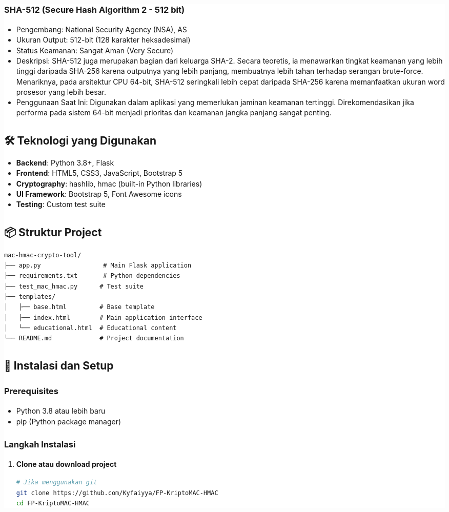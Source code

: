 ### SHA-512 (Secure Hash Algorithm 2 - 512 bit)

- Pengembang: National Security Agency (NSA), AS
- Ukuran Output: 512-bit (128 karakter heksadesimal)
- Status Keamanan: Sangat Aman (Very Secure)
- Deskripsi: SHA-512 juga merupakan bagian dari keluarga SHA-2. Secara teoretis, ia menawarkan tingkat keamanan yang lebih tinggi daripada SHA-256 karena outputnya yang lebih panjang, membuatnya lebih tahan terhadap serangan brute-force. Menariknya, pada arsitektur CPU 64-bit, SHA-512 seringkali lebih cepat daripada SHA-256 karena memanfaatkan ukuran word prosesor yang lebih besar.
- Penggunaan Saat Ini: Digunakan dalam aplikasi yang memerlukan jaminan keamanan tertinggi. Direkomendasikan jika performa pada sistem 64-bit menjadi prioritas dan keamanan jangka panjang sangat penting.

## 🛠️ Teknologi yang Digunakan

- **Backend**: Python 3.8+, Flask
- **Frontend**: HTML5, CSS3, JavaScript, Bootstrap 5
- **Cryptography**: hashlib, hmac (built-in Python libraries)
- **UI Framework**: Bootstrap 5, Font Awesome icons
- **Testing**: Custom test suite

## 📦 Struktur Project

```
mac-hmac-crypto-tool/
├── app.py                 # Main Flask application
├── requirements.txt       # Python dependencies
├── test_mac_hmac.py      # Test suite
├── templates/
│   ├── base.html         # Base template
│   ├── index.html        # Main application interface
│   └── educational.html  # Educational content
└── README.md             # Project documentation
```

## 🔧 Instalasi dan Setup

### Prerequisites

- Python 3.8 atau lebih baru
- pip (Python package manager)

### Langkah Instalasi

1. **Clone atau download project**

   ```bash
   # Jika menggunakan git
   git clone https://github.com/Kyfaiyya/FP-KriptoMAC-HMAC
   cd FP-KriptoMAC-HMAC
   ```
